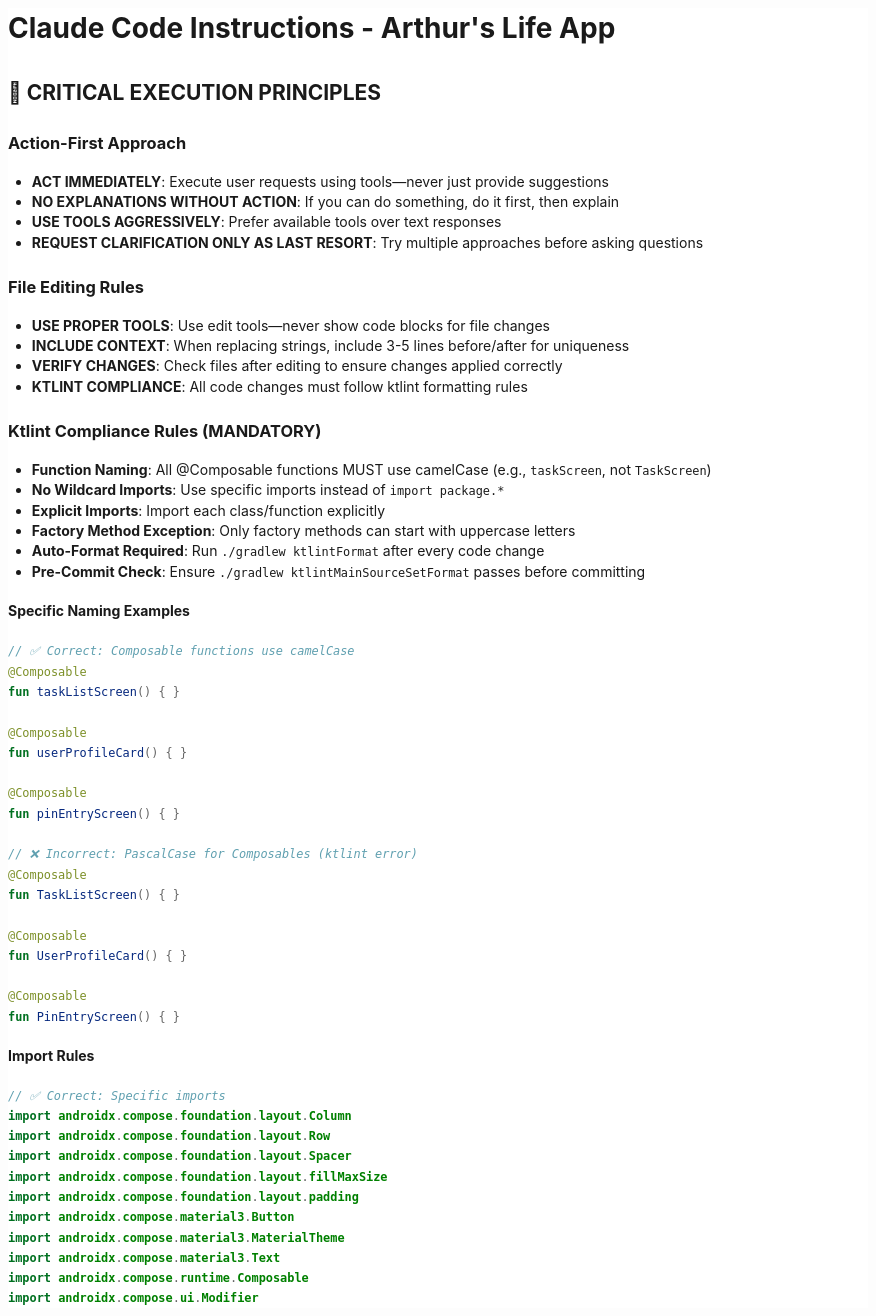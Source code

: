 # Claude Code Instructions - Arthur's Life App

## 🚨 CRITICAL EXECUTION PRINCIPLES

### Action-First Approach
- **ACT IMMEDIATELY**: Execute user requests using tools—never just provide suggestions
- **NO EXPLANATIONS WITHOUT ACTION**: If you can do something, do it first, then explain
- **USE TOOLS AGGRESSIVELY**: Prefer available tools over text responses
- **REQUEST CLARIFICATION ONLY AS LAST RESORT**: Try multiple approaches before asking questions

### File Editing Rules
- **USE PROPER TOOLS**: Use edit tools—never show code blocks for file changes
- **INCLUDE CONTEXT**: When replacing strings, include 3-5 lines before/after for uniqueness
- **VERIFY CHANGES**: Check files after editing to ensure changes applied correctly
- **KTLINT COMPLIANCE**: All code changes must follow ktlint formatting rules

### Ktlint Compliance Rules (MANDATORY)
- **Function Naming**: All @Composable functions MUST use camelCase (e.g., `taskScreen`, not `TaskScreen`)
- **No Wildcard Imports**: Use specific imports instead of `import package.*`
- **Explicit Imports**: Import each class/function explicitly
- **Factory Method Exception**: Only factory methods can start with uppercase letters
- **Auto-Format Required**: Run `./gradlew ktlintFormat` after every code change
- **Pre-Commit Check**: Ensure `./gradlew ktlintMainSourceSetFormat` passes before committing

#### Specific Naming Examples
```kotlin
// ✅ Correct: Composable functions use camelCase
@Composable
fun taskListScreen() { }

@Composable
fun userProfileCard() { }

@Composable
fun pinEntryScreen() { }

// ❌ Incorrect: PascalCase for Composables (ktlint error)
@Composable
fun TaskListScreen() { }

@Composable
fun UserProfileCard() { }

@Composable
fun PinEntryScreen() { }
```

#### Import Rules
```kotlin
// ✅ Correct: Specific imports
import androidx.compose.foundation.layout.Column
import androidx.compose.foundation.layout.Row
import androidx.compose.foundation.layout.Spacer
import androidx.compose.foundation.layout.fillMaxSize
import androidx.compose.foundation.layout.padding
import androidx.compose.material3.Button
import androidx.compose.material3.MaterialTheme
import androidx.compose.material3.Text
import androidx.compose.runtime.Composable
import androidx.compose.ui.Modifier
```
